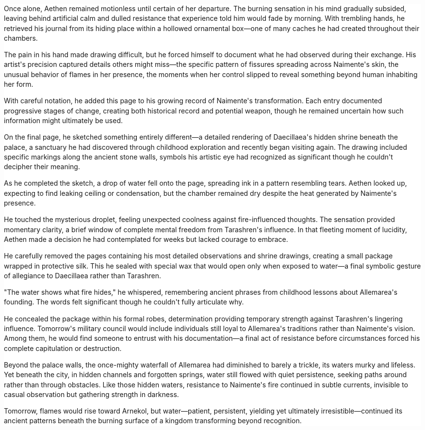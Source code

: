 Once alone, Aethen remained motionless until certain of her departure. The burning sensation in his mind gradually subsided, leaving behind artificial calm and dulled resistance that experience told him would fade by morning. With trembling hands, he retrieved his journal from its hiding place within a hollowed ornamental box—one of many caches he had created throughout their chambers.

The pain in his hand made drawing difficult, but he forced himself to document what he had observed during their exchange. His artist's precision captured details others might miss—the specific pattern of fissures spreading across Naimente's skin, the unusual behavior of flames in her presence, the moments when her control slipped to reveal something beyond human inhabiting her form.

With careful notation, he added this page to his growing record of Naimente's transformation. Each entry documented progressive stages of change, creating both historical record and potential weapon, though he remained uncertain how such information might ultimately be used.

On the final page, he sketched something entirely different—a detailed rendering of Daecillaea's hidden shrine beneath the palace, a sanctuary he had discovered through childhood exploration and recently began visiting again. The drawing included specific markings along the ancient stone walls, symbols his artistic eye had recognized as significant though he couldn't decipher their meaning.

As he completed the sketch, a drop of water fell onto the page, spreading ink in a pattern resembling tears. Aethen looked up, expecting to find leaking ceiling or condensation, but the chamber remained dry despite the heat generated by Naimente's presence.

He touched the mysterious droplet, feeling unexpected coolness against fire-influenced thoughts. The sensation provided momentary clarity, a brief window of complete mental freedom from Tarashren's influence. In that fleeting moment of lucidity, Aethen made a decision he had contemplated for weeks but lacked courage to embrace.

He carefully removed the pages containing his most detailed observations and shrine drawings, creating a small package wrapped in protective silk. This he sealed with special wax that would open only when exposed to water—a final symbolic gesture of allegiance to Daecillaea rather than Tarashren.

"The water shows what fire hides," he whispered, remembering ancient phrases from childhood lessons about Allemarea's founding. The words felt significant though he couldn't fully articulate why.

He concealed the package within his formal robes, determination providing temporary strength against Tarashren's lingering influence. Tomorrow's military council would include individuals still loyal to Allemarea's traditions rather than Naimente's vision. Among them, he would find someone to entrust with his documentation—a final act of resistance before circumstances forced his complete capitulation or destruction.

Beyond the palace walls, the once-mighty waterfall of Allemarea had diminished to barely a trickle, its waters murky and lifeless. Yet beneath the city, in hidden channels and forgotten springs, water still flowed with quiet persistence, seeking paths around rather than through obstacles. Like those hidden waters, resistance to Naimente's fire continued in subtle currents, invisible to casual observation but gathering strength in darkness.

Tomorrow, flames would rise toward Arnekol, but water—patient, persistent, yielding yet ultimately irresistible—continued its ancient patterns beneath the burning surface of a kingdom transforming beyond recognition.
